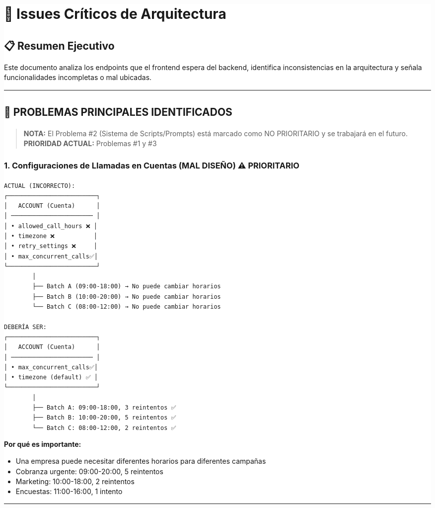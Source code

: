 # 🚨 Issues Críticos de Arquitectura

## 📋 Resumen Ejecutivo

Este documento analiza los endpoints que el frontend espera del backend, identifica inconsistencias en la arquitectura y señala funcionalidades incompletas o mal ubicadas.

---

## 🔴 PROBLEMAS PRINCIPALES IDENTIFICADOS

> **NOTA:** El Problema #2 (Sistema de Scripts/Prompts) está marcado como NO PRIORITARIO y se trabajará en el futuro.
> **PRIORIDAD ACTUAL:** Problemas #1 y #3

### 1. **Configuraciones de Llamadas en Cuentas (MAL DISEÑO)** ⚠️ PRIORITARIO

```
ACTUAL (INCORRECTO):
┌─────────────────────────┐
│   ACCOUNT (Cuenta)      │
│ ─────────────────────── │
│ • allowed_call_hours ❌ │
│ • timezone ❌           │
│ • retry_settings ❌     │
│ • max_concurrent_calls✅│
└─────────────────────────┘
        │
        ├── Batch A (09:00-18:00) → No puede cambiar horarios
        ├── Batch B (10:00-20:00) → No puede cambiar horarios
        └── Batch C (08:00-12:00) → No puede cambiar horarios

DEBERÍA SER:
┌─────────────────────────┐
│   ACCOUNT (Cuenta)      │
│ ─────────────────────── │
│ • max_concurrent_calls✅│
│ • timezone (default) ✅ │
└─────────────────────────┘
        │
        ├── Batch A: 09:00-18:00, 3 reintentos ✅
        ├── Batch B: 10:00-20:00, 5 reintentos ✅
        └── Batch C: 08:00-12:00, 2 reintentos ✅
```

**Por qué es importante:**
- Una empresa puede necesitar diferentes horarios para diferentes campañas
- Cobranza urgente: 09:00-20:00, 5 reintentos
- Marketing: 10:00-18:00, 2 reintentos
- Encuestas: 11:00-16:00, 1 intento

---